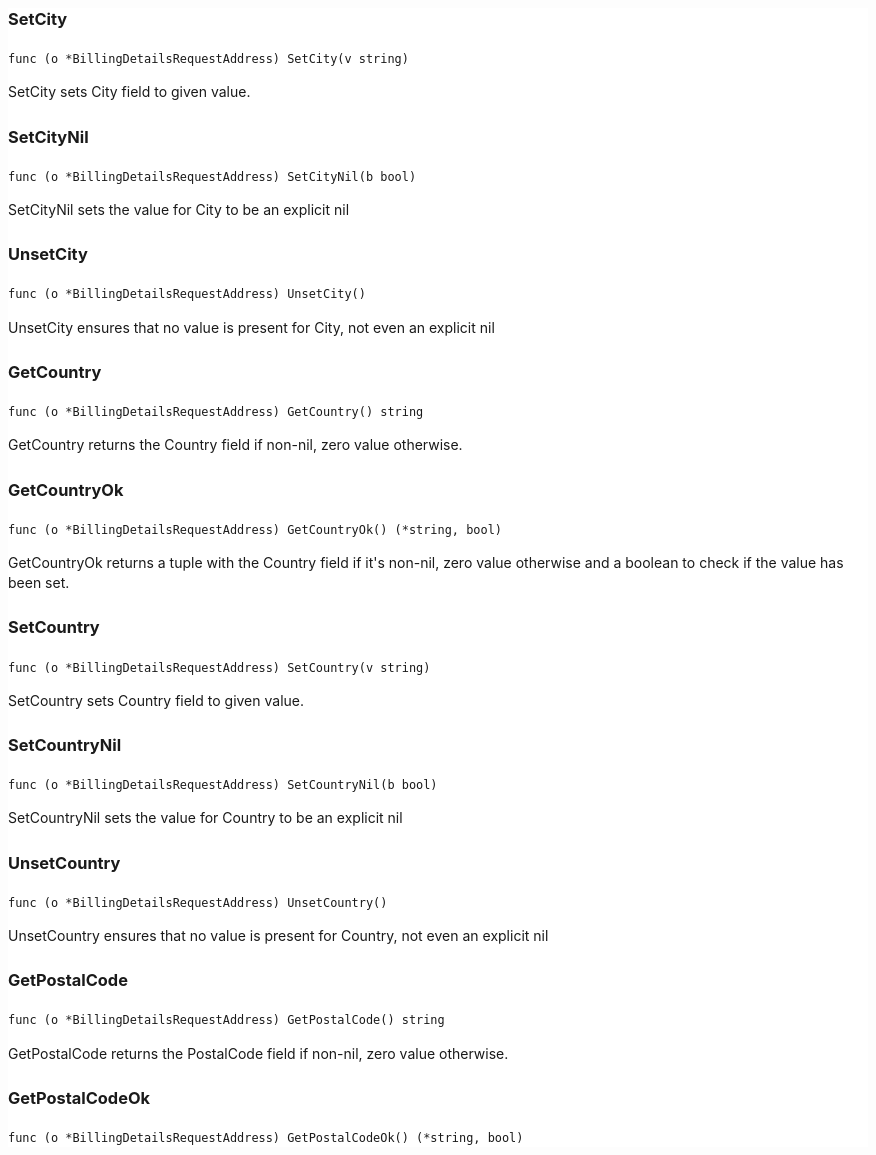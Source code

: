 ### SetCity

`func (o *BillingDetailsRequestAddress) SetCity(v string)`

SetCity sets City field to given value.


### SetCityNil

`func (o *BillingDetailsRequestAddress) SetCityNil(b bool)`

 SetCityNil sets the value for City to be an explicit nil

### UnsetCity
`func (o *BillingDetailsRequestAddress) UnsetCity()`

UnsetCity ensures that no value is present for City, not even an explicit nil
### GetCountry

`func (o *BillingDetailsRequestAddress) GetCountry() string`

GetCountry returns the Country field if non-nil, zero value otherwise.

### GetCountryOk

`func (o *BillingDetailsRequestAddress) GetCountryOk() (*string, bool)`

GetCountryOk returns a tuple with the Country field if it's non-nil, zero value otherwise
and a boolean to check if the value has been set.

### SetCountry

`func (o *BillingDetailsRequestAddress) SetCountry(v string)`

SetCountry sets Country field to given value.


### SetCountryNil

`func (o *BillingDetailsRequestAddress) SetCountryNil(b bool)`

 SetCountryNil sets the value for Country to be an explicit nil

### UnsetCountry
`func (o *BillingDetailsRequestAddress) UnsetCountry()`

UnsetCountry ensures that no value is present for Country, not even an explicit nil
### GetPostalCode

`func (o *BillingDetailsRequestAddress) GetPostalCode() string`

GetPostalCode returns the PostalCode field if non-nil, zero value otherwise.

### GetPostalCodeOk

`func (o *BillingDetailsRequestAddress) GetPostalCodeOk() (*string, bool)`
